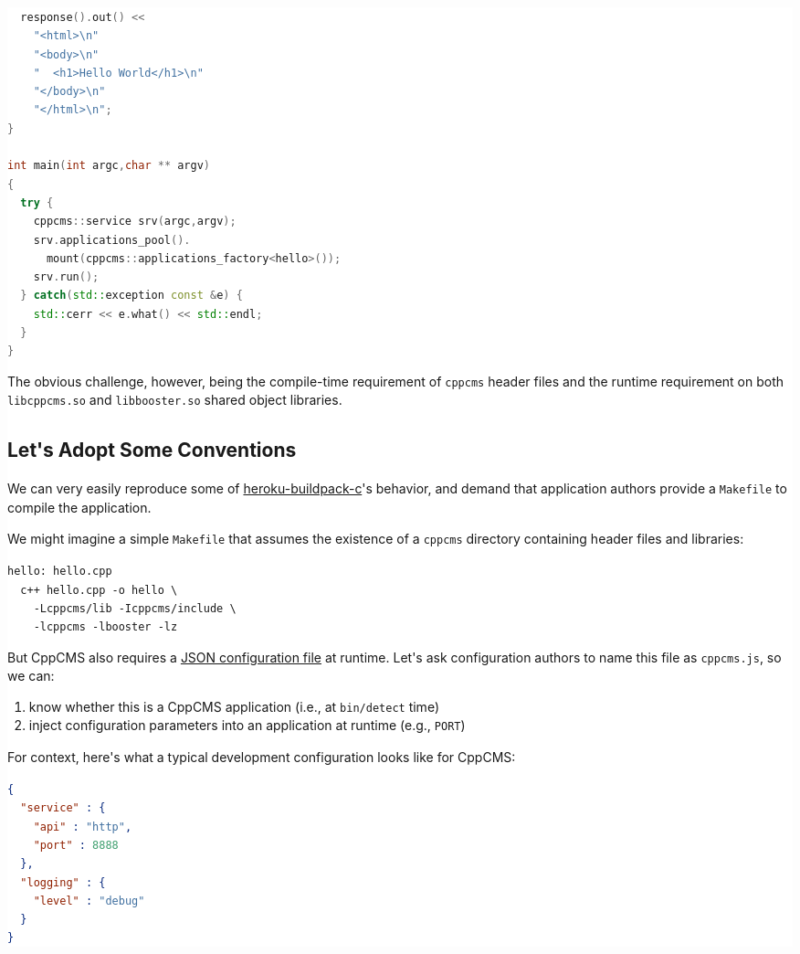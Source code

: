 ```c++
  response().out() <<
    "<html>\n"
    "<body>\n"
    "  <h1>Hello World</h1>\n"
    "</body>\n"
    "</html>\n";
}

int main(int argc,char ** argv)
{
  try {
    cppcms::service srv(argc,argv);
    srv.applications_pool().
      mount(cppcms::applications_factory<hello>());
    srv.run();
  } catch(std::exception const &e) {
    std::cerr << e.what() << std::endl;
  }
}
```

The obvious challenge, however, being the compile-time requirement of
`cppcms` header files and the runtime requirement on both
`libcppcms.so` and `libbooster.so` shared object libraries.


## Let's Adopt Some Conventions

We can very easily reproduce some of
[heroku-buildpack-c](https://github.com/heroku/heroku-buildpack-c)'s
behavior, and demand that application authors provide a `Makefile` to
compile the application.

We might imagine a simple `Makefile` that assumes the existence of a `cppcms` directory containing header files and libraries:

```make
hello: hello.cpp
  c++ hello.cpp -o hello \
    -Lcppcms/lib -Icppcms/include \
    -lcppcms -lbooster -lz
```

But CppCMS also requires a
[JSON configuration file](http://cppcms.com/wikipp/en/page/cppcms_1x_config)
at runtime. Let's ask configuration authors to name this file as
`cppcms.js`, so we can:

1. know whether this is a CppCMS application (i.e., at `bin/detect` time)
2. inject configuration parameters into an application at runtime (e.g., `PORT`)

For context, here's what a typical development configuration looks like for CppCMS:

```json
{
  "service" : {
    "api" : "http",
    "port" : 8888
  },
  "logging" : {
    "level" : "debug"
  }
}
```

